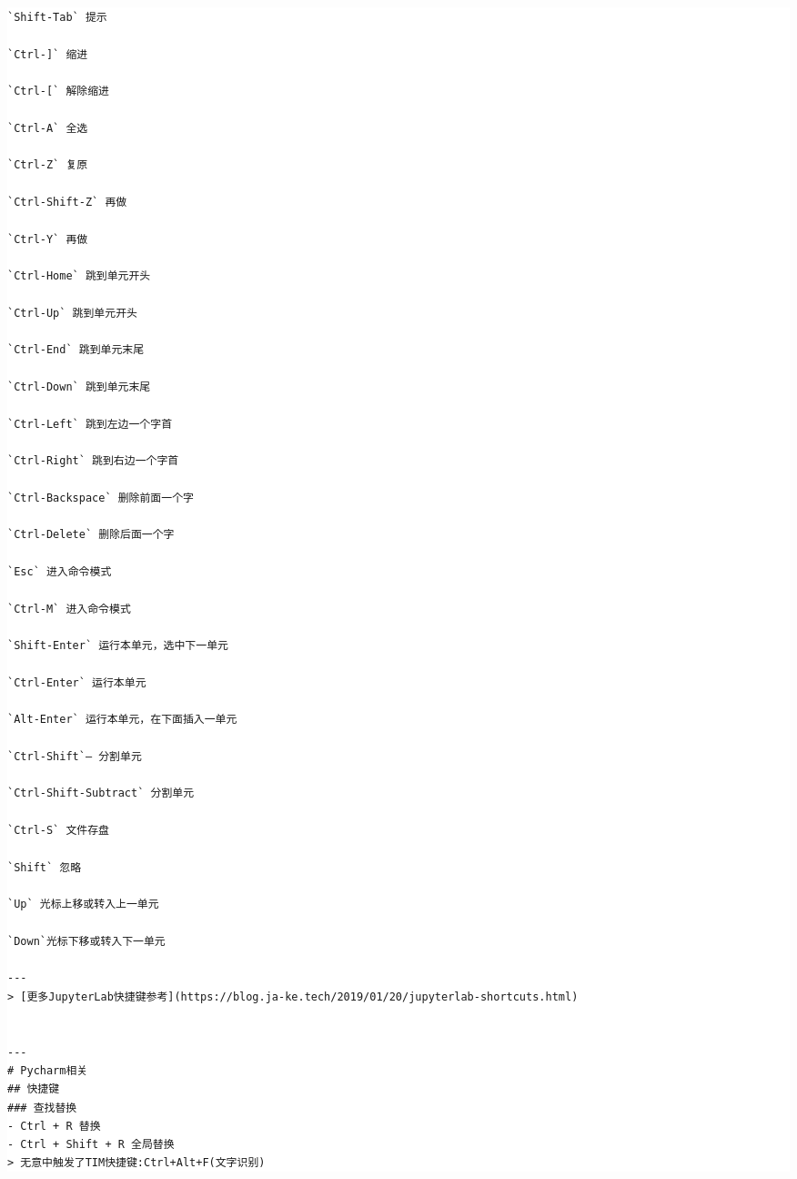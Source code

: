   ```
`Shift-Tab` 提示

`Ctrl-]` 缩进

`Ctrl-[` 解除缩进

`Ctrl-A` 全选

`Ctrl-Z` 复原

`Ctrl-Shift-Z` 再做

`Ctrl-Y` 再做

`Ctrl-Home` 跳到单元开头

`Ctrl-Up` 跳到单元开头

`Ctrl-End` 跳到单元末尾

`Ctrl-Down` 跳到单元末尾

`Ctrl-Left` 跳到左边一个字首

`Ctrl-Right` 跳到右边一个字首

`Ctrl-Backspace` 删除前面一个字

`Ctrl-Delete` 删除后面一个字

`Esc` 进入命令模式

`Ctrl-M` 进入命令模式

`Shift-Enter` 运行本单元，选中下一单元

`Ctrl-Enter` 运行本单元

`Alt-Enter` 运行本单元，在下面插入一单元

`Ctrl-Shift`– 分割单元

`Ctrl-Shift-Subtract` 分割单元

`Ctrl-S` 文件存盘

`Shift` 忽略

`Up` 光标上移或转入上一单元

`Down`光标下移或转入下一单元

---
> [更多JupyterLab快捷键参考](https://blog.ja-ke.tech/2019/01/20/jupyterlab-shortcuts.html)


---
# Pycharm相关
## 快捷键
### 查找替换
- Ctrl + R 替换
- Ctrl + Shift + R 全局替换
> 无意中触发了TIM快捷键:Ctrl+Alt+F(文字识别)
  ```